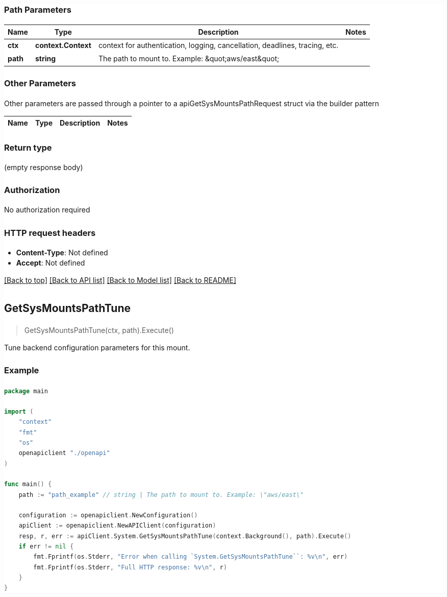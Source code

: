 ### Path Parameters


Name | Type | Description  | Notes
------------- | ------------- | ------------- | -------------
**ctx** | **context.Context** | context for authentication, logging, cancellation, deadlines, tracing, etc.
**path** | **string** | The path to mount to. Example: \&quot;aws/east\&quot; | 

### Other Parameters

Other parameters are passed through a pointer to a apiGetSysMountsPathRequest struct via the builder pattern


Name | Type | Description  | Notes
------------- | ------------- | ------------- | -------------


### Return type

 (empty response body)

### Authorization

No authorization required

### HTTP request headers

- **Content-Type**: Not defined
- **Accept**: Not defined

[[Back to top]](#) [[Back to API list]](../README.md#documentation-for-api-endpoints)
[[Back to Model list]](../README.md#documentation-for-models)
[[Back to README]](../README.md)


## GetSysMountsPathTune

> GetSysMountsPathTune(ctx, path).Execute()

Tune backend configuration parameters for this mount.

### Example

```go
package main

import (
    "context"
    "fmt"
    "os"
    openapiclient "./openapi"
)

func main() {
    path := "path_example" // string | The path to mount to. Example: \"aws/east\"

    configuration := openapiclient.NewConfiguration()
    apiClient := openapiclient.NewAPIClient(configuration)
    resp, r, err := apiClient.System.GetSysMountsPathTune(context.Background(), path).Execute()
    if err != nil {
        fmt.Fprintf(os.Stderr, "Error when calling `System.GetSysMountsPathTune``: %v\n", err)
        fmt.Fprintf(os.Stderr, "Full HTTP response: %v\n", r)
    }
}
```
